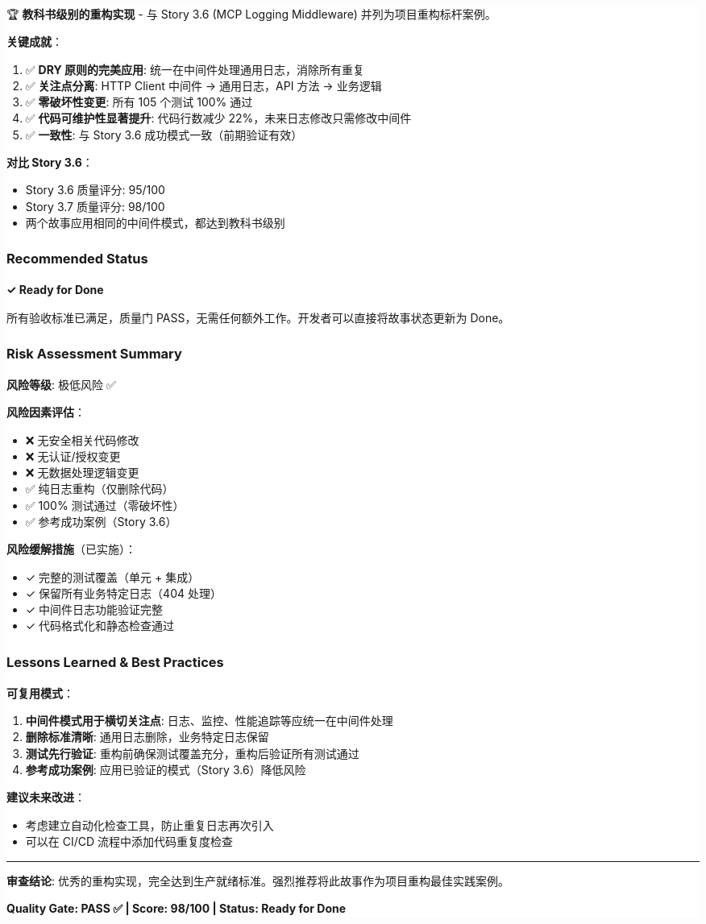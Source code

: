 🏆 **教科书级别的重构实现** - 与 Story 3.6 (MCP Logging Middleware) 并列为项目重构标杆案例。

**关键成就**：
1. ✅ **DRY 原则的完美应用**: 统一在中间件处理通用日志，消除所有重复
2. ✅ **关注点分离**: HTTP Client 中间件 → 通用日志，API 方法 → 业务逻辑
3. ✅ **零破坏性变更**: 所有 105 个测试 100% 通过
4. ✅ **代码可维护性显著提升**: 代码行数减少 22%，未来日志修改只需修改中间件
5. ✅ **一致性**: 与 Story 3.6 成功模式一致（前期验证有效）

**对比 Story 3.6**：
- Story 3.6 质量评分: 95/100
- Story 3.7 质量评分: 98/100
- 两个故事应用相同的中间件模式，都达到教科书级别

### Recommended Status

**✓ Ready for Done**

所有验收标准已满足，质量门 PASS，无需任何额外工作。开发者可以直接将故事状态更新为 Done。

### Risk Assessment Summary

**风险等级**: 极低风险 ✅

**风险因素评估**：
- ❌ 无安全相关代码修改
- ❌ 无认证/授权变更
- ❌ 无数据处理逻辑变更
- ✅ 纯日志重构（仅删除代码）
- ✅ 100% 测试通过（零破坏性）
- ✅ 参考成功案例（Story 3.6）

**风险缓解措施**（已实施）：
- ✓ 完整的测试覆盖（单元 + 集成）
- ✓ 保留所有业务特定日志（404 处理）
- ✓ 中间件日志功能验证完整
- ✓ 代码格式化和静态检查通过

### Lessons Learned & Best Practices

**可复用模式**：
1. **中间件模式用于横切关注点**: 日志、监控、性能追踪等应统一在中间件处理
2. **删除标准清晰**: 通用日志删除，业务特定日志保留
3. **测试先行验证**: 重构前确保测试覆盖充分，重构后验证所有测试通过
4. **参考成功案例**: 应用已验证的模式（Story 3.6）降低风险

**建议未来改进**：
- 考虑建立自动化检查工具，防止重复日志再次引入
- 可以在 CI/CD 流程中添加代码重复度检查

---

**审查结论**: 优秀的重构实现，完全达到生产就绪标准。强烈推荐将此故事作为项目重构最佳实践案例。

**Quality Gate: PASS ✅ | Score: 98/100 | Status: Ready for Done**

